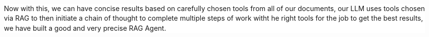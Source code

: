 Now with this, we can have concise results based on carefully chosen tools from all of our documents, our LLM uses tools chosen via RAG to then initiate a chain of thought to complete multiple steps of work witht he right tools for the job to get the best results, we have built a good and very precise RAG Agent.